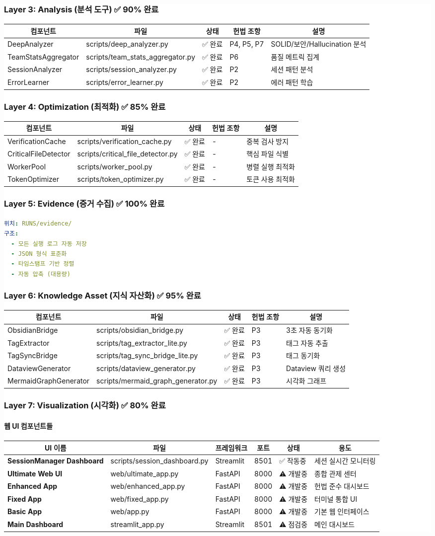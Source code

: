 ### Layer 3: Analysis (분석 도구) ✅ 90% 완료
| 컴포넌트 | 파일 | 상태 | 헌법 조항 | 설명 |
|---------|------|------|----------|------|
| DeepAnalyzer | scripts/deep_analyzer.py | ✅ 완료 | P4, P5, P7 | SOLID/보안/Hallucination 분석 |
| TeamStatsAggregator | scripts/team_stats_aggregator.py | ✅ 완료 | P6 | 품질 메트릭 집계 |
| SessionAnalyzer | scripts/session_analyzer.py | ✅ 완료 | P2 | 세션 패턴 분석 |
| ErrorLearner | scripts/error_learner.py | ✅ 완료 | P2 | 에러 패턴 학습 |

### Layer 4: Optimization (최적화) ✅ 85% 완료
| 컴포넌트 | 파일 | 상태 | 헌법 조항 | 설명 |
|---------|------|------|----------|------|
| VerificationCache | scripts/verification_cache.py | ✅ 완료 | - | 중복 검사 방지 |
| CriticalFileDetector | scripts/critical_file_detector.py | ✅ 완료 | - | 핵심 파일 식별 |
| WorkerPool | scripts/worker_pool.py | ✅ 완료 | - | 병렬 실행 최적화 |
| TokenOptimizer | scripts/token_optimizer.py | ✅ 완료 | - | 토큰 사용 최적화 |

### Layer 5: Evidence (증거 수집) ✅ 100% 완료
```yaml
위치: RUNS/evidence/
구조:
  - 모든 실행 로그 자동 저장
  - JSON 형식 표준화
  - 타임스탬프 기반 정렬
  - 자동 압축 (대용량)
```

### Layer 6: Knowledge Asset (지식 자산화) ✅ 95% 완료
| 컴포넌트 | 파일 | 상태 | 헌법 조항 | 설명 |
|---------|------|------|----------|------|
| ObsidianBridge | scripts/obsidian_bridge.py | ✅ 완료 | P3 | 3초 자동 동기화 |
| TagExtractor | scripts/tag_extractor_lite.py | ✅ 완료 | P3 | 태그 자동 추출 |
| TagSyncBridge | scripts/tag_sync_bridge_lite.py | ✅ 완료 | P3 | 태그 동기화 |
| DataviewGenerator | scripts/dataview_generator.py | ✅ 완료 | P3 | Dataview 쿼리 생성 |
| MermaidGraphGenerator | scripts/mermaid_graph_generator.py | ✅ 완료 | P3 | 시각화 그래프 |

### Layer 7: Visualization (시각화) ✅ 80% 완료

#### 웹 UI 컴포넌트들

| UI 이름 | 파일 | 프레임워크 | 포트 | 상태 | 용도 |
|---------|------|------------|------|------|------|
| **SessionManager Dashboard** | scripts/session_dashboard.py | Streamlit | 8501 | ✅ 작동중 | 세션 실시간 모니터링 |
| **Ultimate Web UI** | web/ultimate_app.py | FastAPI | 8000 | ⚠️ 개발중 | 종합 관제 센터 |
| **Enhanced App** | web/enhanced_app.py | FastAPI | 8000 | ⚠️ 개발중 | 헌법 준수 대시보드 |
| **Fixed App** | web/fixed_app.py | FastAPI | 8000 | ⚠️ 개발중 | 터미널 통합 UI |
| **Basic App** | web/app.py | FastAPI | 8000 | ⚠️ 개발중 | 기본 웹 인터페이스 |
| **Main Dashboard** | streamlit_app.py | Streamlit | 8501 | ⚠️ 점검중 | 메인 대시보드 |
